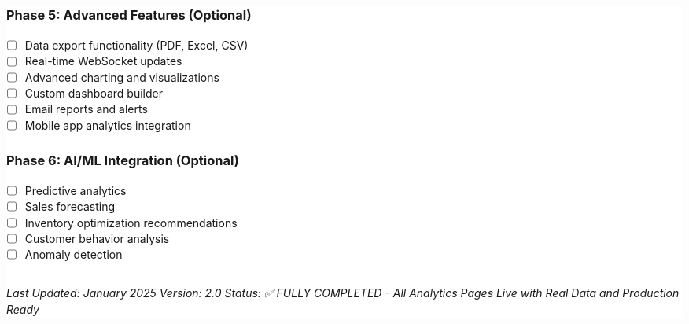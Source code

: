 ### Phase 5: Advanced Features (Optional)
- [ ] Data export functionality (PDF, Excel, CSV)
- [ ] Real-time WebSocket updates
- [ ] Advanced charting and visualizations
- [ ] Custom dashboard builder
- [ ] Email reports and alerts
- [ ] Mobile app analytics integration

### Phase 6: AI/ML Integration (Optional)
- [ ] Predictive analytics
- [ ] Sales forecasting
- [ ] Inventory optimization recommendations
- [ ] Customer behavior analysis
- [ ] Anomaly detection

---

*Last Updated: January 2025*
*Version: 2.0*
*Status: ✅ FULLY COMPLETED - All Analytics Pages Live with Real Data and Production Ready* 